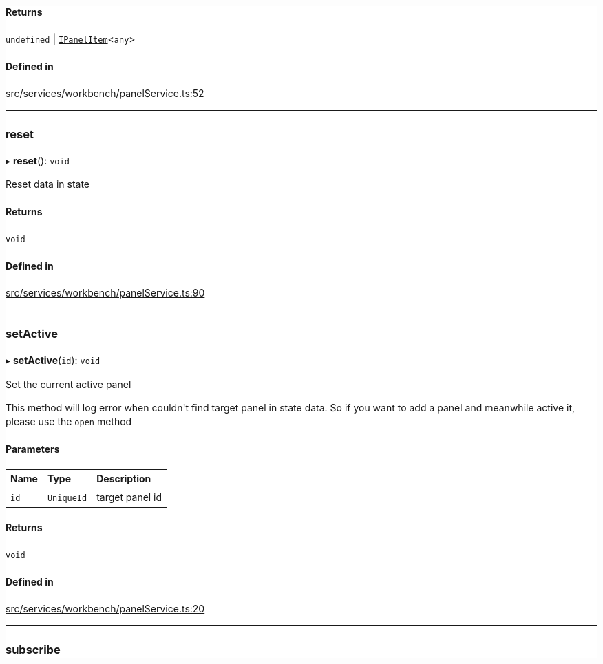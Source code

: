 #### Returns

`undefined` \| [`IPanelItem`](model.IPanelItem.md)\<`any`\>

#### Defined in

[src/services/workbench/panelService.ts:52](https://github.com/gethubai/hubai-core/blob/43abc4a/src/services/workbench/panelService.ts#L52)

___

### reset

▸ **reset**(): `void`

Reset data in state

#### Returns

`void`

#### Defined in

[src/services/workbench/panelService.ts:90](https://github.com/gethubai/hubai-core/blob/43abc4a/src/services/workbench/panelService.ts#L90)

___

### setActive

▸ **setActive**(`id`): `void`

Set the current active panel

This method will log error when couldn't find target panel in state data.
So if you want to add a panel and meanwhile active it, please use the `open` method

#### Parameters

| Name | Type | Description |
| :------ | :------ | :------ |
| `id` | `UniqueId` | target panel id |

#### Returns

`void`

#### Defined in

[src/services/workbench/panelService.ts:20](https://github.com/gethubai/hubai-core/blob/43abc4a/src/services/workbench/panelService.ts#L20)

___

### subscribe
